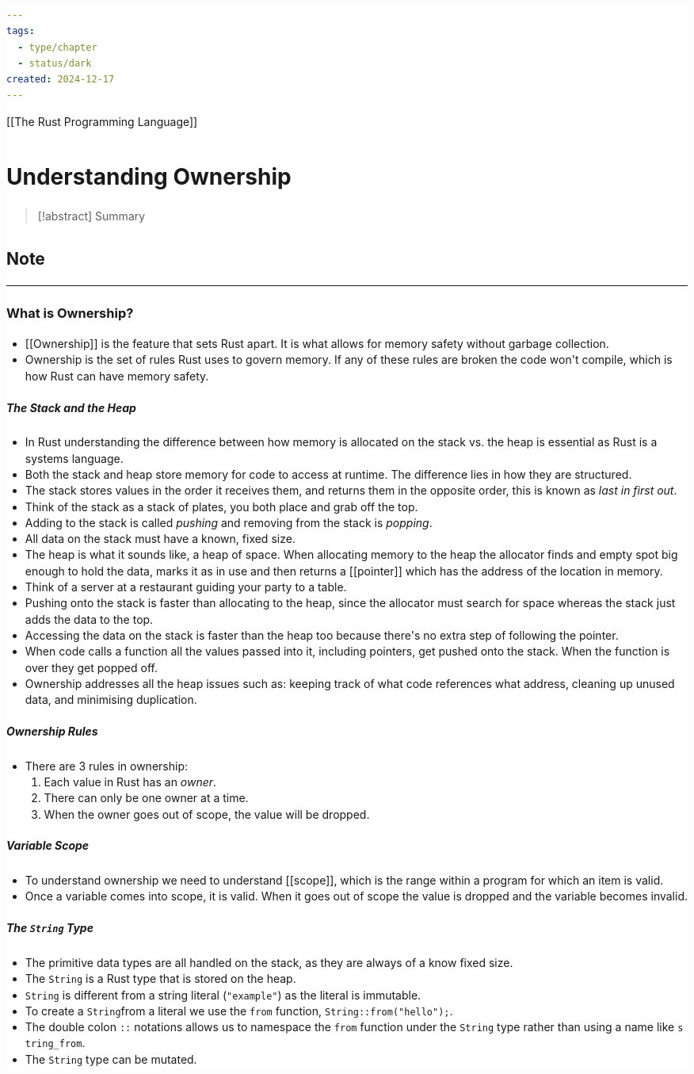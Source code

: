```yaml
---
tags:
  - type/chapter
  - status/dark
created: 2024-12-17
---
```

[[The Rust Programming Language]]
# **Understanding Ownership**

> [!abstract] Summary
## **Note**
---
### **What is Ownership?**
- [[Ownership]] is the feature that sets Rust apart. It is what allows for memory safety without garbage collection.
- Ownership is the set of rules Rust uses to govern memory. If any of these rules are broken the code won't compile, which is how Rust can have memory safety.
##### **The Stack and the Heap**
- In Rust understanding the difference between how memory is allocated on the stack vs. the heap is essential as Rust is a systems language.
- Both the stack and heap store memory for code to access at runtime. The difference lies in how they are structured.
- The stack stores values in the order it receives them, and returns them in the opposite order, this is known as *last in first out*.
- Think of the stack as a stack of plates, you both place and grab off the top.
- Adding to the stack is called *pushing* and removing from the stack is *popping*.
- All data on the stack must have a known, fixed size.
- The heap is what it sounds like, a heap of space. When allocating memory to the heap the allocator finds and empty spot big enough to hold the data, marks it as in use and then returns a [[pointer]] which has the address of the location in memory.
- Think of a server at a restaurant guiding your party to a table.
- Pushing onto the stack is faster than allocating to the heap, since the allocator must search for space whereas the stack just adds the data to the top.
- Accessing the data on the stack is faster than the heap too because there's no extra step of following the pointer.
- When code calls a function all the values passed into it, including pointers, get pushed onto the stack. When the function is over they get popped off.
- Ownership addresses all the heap issues such as: keeping track of what code references what address, cleaning up unused data, and minimising duplication.
##### **Ownership Rules**
- There are 3 rules in ownership:
	1. Each value in Rust has an *owner*.
	2. There can only be one owner at a time.
	3. When the owner goes out of scope, the value will be dropped.
##### **Variable Scope**
- To understand ownership we need to understand [[scope]], which is the range within a program for which an item is valid.
- Once a variable comes into scope, it is valid. When it goes out of scope the value is dropped and the variable becomes invalid.
##### **The `String` Type**
- The primitive data types are all handled on the stack, as they are always of a know fixed size.
- The `String` is a Rust type that is stored on the heap.
- `String` is different from a string literal (`"example"`) as the literal is immutable.
- To create a `String`from a literal we use the `from` function, `String::from("hello");`.
- The double colon `::` notations allows us to namespace the `from` function under the `String` type rather than using a name like `string_from`.
- The `String` type can be mutated.